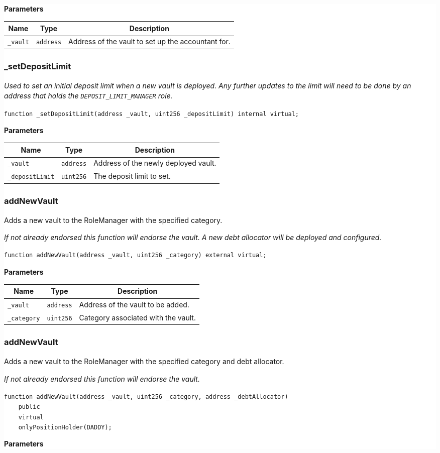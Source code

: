 **Parameters**

|Name|Type|Description|
|----|----|-----------|
|`_vault`|`address`|Address of the vault to set up the accountant for.|

### _setDepositLimit

_Used to set an initial deposit limit when a new vault is deployed.
Any further updates to the limit will need to be done by an address that
holds the `DEPOSIT_LIMIT_MANAGER` role._

```solidity
function _setDepositLimit(address _vault, uint256 _depositLimit) internal virtual;
```

**Parameters**

|Name|Type|Description|
|----|----|-----------|
|`_vault`|`address`|Address of the newly deployed vault.|
|`_depositLimit`|`uint256`|The deposit limit to set.|

### addNewVault

Adds a new vault to the RoleManager with the specified category.

_If not already endorsed this function will endorse the vault.
A new debt allocator will be deployed and configured._

```solidity
function addNewVault(address _vault, uint256 _category) external virtual;
```

**Parameters**

|Name|Type|Description|
|----|----|-----------|
|`_vault`|`address`|Address of the vault to be added.|
|`_category`|`uint256`|Category associated with the vault.|

### addNewVault

Adds a new vault to the RoleManager with the specified category and debt allocator.

_If not already endorsed this function will endorse the vault._

```solidity
function addNewVault(address _vault, uint256 _category, address _debtAllocator)
    public
    virtual
    onlyPositionHolder(DADDY);
```

**Parameters**
